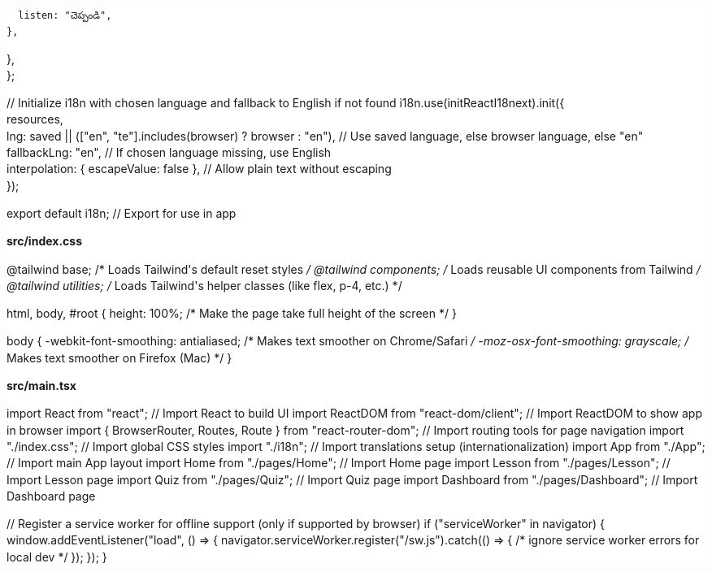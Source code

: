       listen: "చెప్పండి",  
    },  
  },  
};  

// Initialize i18n with chosen language and fallback to English if not found
i18n.use(initReactI18next).init({  
  resources,  
  lng: saved || (["en", "te"].includes(browser) ? browser : "en"), // Use saved language, else browser language, else "en"  
  fallbackLng: "en", // If chosen language missing, use English  
  interpolation: { escapeValue: false }, // Allow plain text without escaping  
});  

export default i18n; // Export for use in app


**src/index.css**

@tailwind base;        /* Loads Tailwind's default reset styles */
@tailwind components;  /* Loads reusable UI components from Tailwind */
@tailwind utilities;   /* Loads Tailwind's helper classes (like flex, p-4, etc.) */

html, body, #root {
  height: 100%;        /* Make the page take full height of the screen */
}

body {
  -webkit-font-smoothing: antialiased;   /* Makes text smoother on Chrome/Safari */
  -moz-osx-font-smoothing: grayscale;    /* Makes text smoother on Firefox (Mac) */
}


**src/main.tsx**

import React from "react"; // Import React to build UI
import ReactDOM from "react-dom/client"; // Import ReactDOM to show app in browser
import { BrowserRouter, Routes, Route } from "react-router-dom"; // Import routing tools for page navigation
import "./index.css"; // Import global CSS styles
import "./i18n"; // Import translations setup (internationalization)
import App from "./App"; // Import main App layout
import Home from "./pages/Home"; // Import Home page
import Lesson from "./pages/Lesson"; // Import Lesson page
import Quiz from "./pages/Quiz"; // Import Quiz page
import Dashboard from "./pages/Dashboard"; // Import Dashboard page

// Register a service worker for offline support (only if supported by browser)
if ("serviceWorker" in navigator) {
  window.addEventListener("load", () => {
    navigator.serviceWorker.register("/sw.js").catch(() => {
      /* ignore service worker errors for local dev */
    });
  });
}
